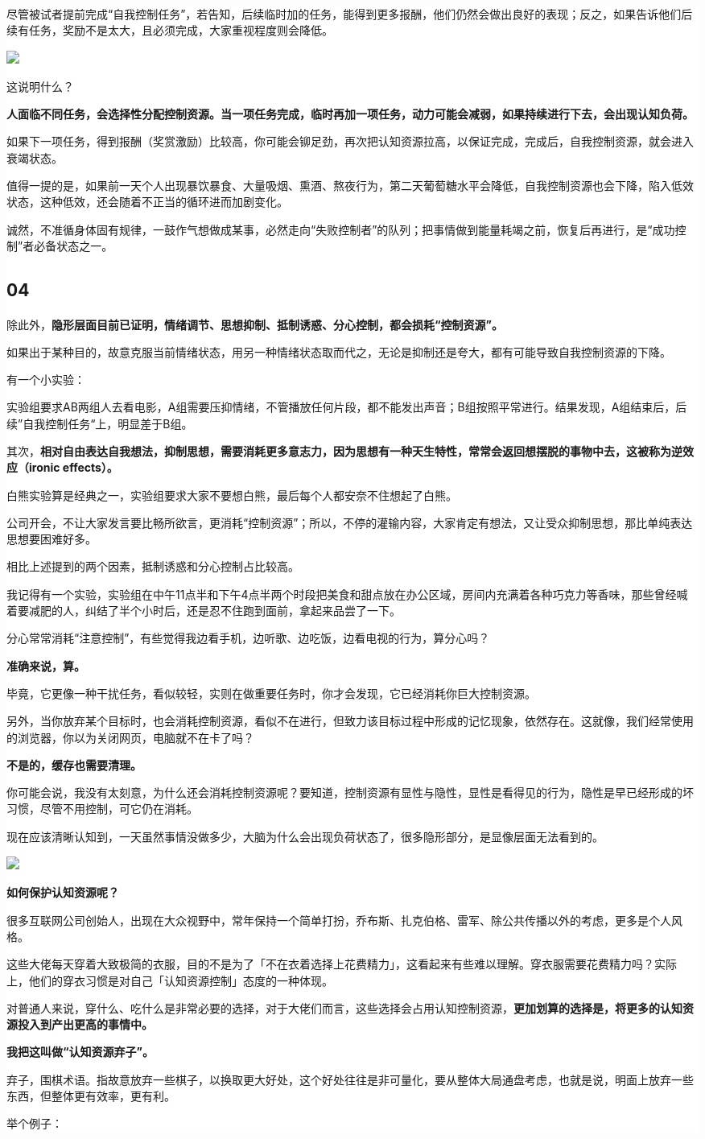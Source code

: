 尽管被试者提前完成“自我控制任务”，若告知，后续临时加的任务，能得到更多报酬，他们仍然会做出良好的表现；反之，如果告诉他们后续有任务，奖励不是太大，且必须完成，大家重视程度则会降低。

![](https://image.woshipm.com/wp-files/2023/04/LqbvSxqUvR3XFxc0Q2Ub.png)

这说明什么？

**人面临不同任务，会选择性分配控制资源。当一项任务完成，临时再加一项任务，动力可能会减弱，如果持续进行下去，会出现认知负荷。**

如果下一项任务，得到报酬（奖赏激励）比较高，你可能会铆足劲，再次把认知资源拉高，以保证完成，完成后，自我控制资源，就会进入衰竭状态。

值得一提的是，如果前一天个人出现暴饮暴食、大量吸烟、熏酒、熬夜行为，第二天葡萄糖水平会降低，自我控制资源也会下降，陷入低效状态，这种低效，还会随着不正当的循环进而加剧变化。

诚然，不准循身体固有规律，一鼓作气想做成某事，必然走向“失败控制者”的队列；把事情做到能量耗竭之前，恢复后再进行，是“成功控制”者必备状态之一。

## 04

除此外，**隐形层面目前已证明，情绪调节、思想抑制、抵制诱惑、分心控制，都会损耗“控制资源”。**

如果出于某种目的，故意克服当前情绪状态，用另一种情绪状态取而代之，无论是抑制还是夸大，都有可能导致自我控制资源的下降。

有一个小实验：

实验组要求AB两组人去看电影，A组需要压抑情绪，不管播放任何片段，都不能发出声音；B组按照平常进行。结果发现，A组结束后，后续”自我控制任务“上，明显差于B组。

其次，**相对自由表达自我想法，抑制思想，需要消耗更多意志力，因为思想有一种天生特性，常常会返回想摆脱的事物中去，这被称为逆效应（ironic effects）。**

白熊实验算是经典之一，实验组要求大家不要想白熊，最后每个人都安奈不住想起了白熊。

公司开会，不让大家发言要比畅所欲言，更消耗“控制资源”；所以，不停的灌输内容，大家肯定有想法，又让受众抑制思想，那比单纯表达思想要困难好多。

相比上述提到的两个因素，抵制诱惑和分心控制占比较高。

我记得有一个实验，实验组在中午11点半和下午4点半两个时段把美食和甜点放在办公区域，房间内充满着各种巧克力等香味，那些曾经喊着要减肥的人，纠结了半个小时后，还是忍不住跑到面前，拿起来品尝了一下。

分心常常消耗“注意控制”，有些觉得我边看手机，边听歌、边吃饭，边看电视的行为，算分心吗？

**准确来说，算。**

毕竟，它更像一种干扰任务，看似较轻，实则在做重要任务时，你才会发现，它已经消耗你巨大控制资源。

另外，当你放弃某个目标时，也会消耗控制资源，看似不在进行，但致力该目标过程中形成的记忆现象，依然存在。这就像，我们经常使用的浏览器，你以为关闭网页，电脑就不在卡了吗？

**不是的，缓存也需要清理。**

你可能会说，我没有太刻意，为什么还会消耗控制资源呢？要知道，控制资源有显性与隐性，显性是看得见的行为，隐性是早已经形成的坏习惯，尽管不用控制，可它仍在消耗。

现在应该清晰认知到，一天虽然事情没做多少，大脑为什么会出现负荷状态了，很多隐形部分，是显像层面无法看到的。

![](https://image.woshipm.com/wp-files/2023/04/sYi2DYeu9vWo17XEFFSR.png)

**如何保护认知资源呢？**

很多互联网公司创始人，出现在大众视野中，常年保持一个简单打扮，乔布斯、扎克伯格、雷军、除公共传播以外的考虑，更多是个人风格。

这些大佬每天穿着大致极简的衣服，目的不是为了「不在衣着选择上花费精力」，这看起来有些难以理解。穿衣服需要花费精力吗？实际上，他们的穿衣习惯是对自己「认知资源控制」态度的一种体现。

对普通人来说，穿什么、吃什么是非常必要的选择，对于大佬们而言，这些选择会占用认知控制资源，**更加划算的选择是，将更多的认知资源投入到产出更高的事情中。**

**我把这叫做“认知资源弃子”。**

弃子，围棋术语。指故意放弃一些棋子，以换取更大好处，这个好处往往是非可量化，要从整体大局通盘考虑，也就是说，明面上放弃一些东西，但整体更有效率，更有利。

举个例子：
